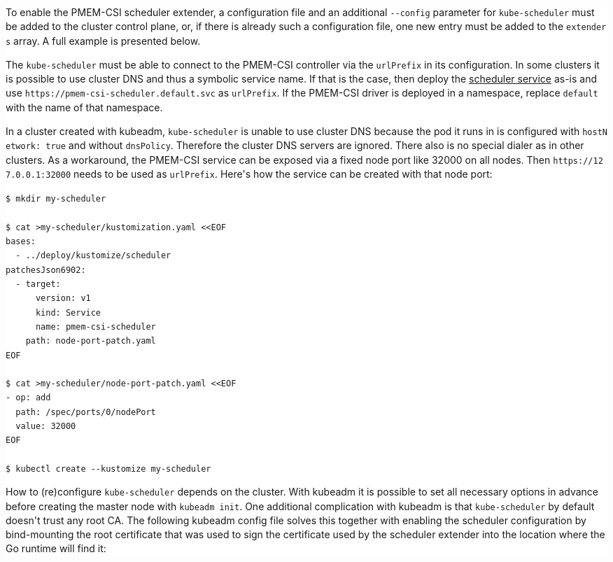 To enable the PMEM-CSI scheduler extender, a configuration file and an
additional `--config` parameter for `kube-scheduler` must be added to
the cluster control plane, or, if there is already such a
configuration file, one new entry must be added to the `extenders`
array. A full example is presented below.

The `kube-scheduler` must be able to connect to the PMEM-CSI
controller via the `urlPrefix` in its configuration. In some clusters
it is possible to use cluster DNS and thus a symbolic service name. If
that is the case, then deploy the [scheduler
service](/deploy/kustomize/scheduler/scheduler-service.yaml) as-is
and use `https://pmem-csi-scheduler.default.svc` as `urlPrefix`. If
the PMEM-CSI driver is deployed in a namespace, replace `default` with
the name of that namespace.

In a cluster created with kubeadm, `kube-scheduler` is unable to use
cluster DNS because the pod it runs in is configured with
`hostNetwork: true` and without `dnsPolicy`. Therefore the cluster DNS
servers are ignored. There also is no special dialer as in other
clusters. As a workaround, the PMEM-CSI service can be exposed via a
fixed node port like 32000 on all nodes. Then
`https://127.0.0.1:32000` needs to be used as `urlPrefix`. Here's how
the service can be created with that node port:

``` ShellSession
$ mkdir my-scheduler

$ cat >my-scheduler/kustomization.yaml <<EOF
bases:
  - ../deploy/kustomize/scheduler
patchesJson6902:
  - target:
      version: v1
      kind: Service
      name: pmem-csi-scheduler
    path: node-port-patch.yaml
EOF

$ cat >my-scheduler/node-port-patch.yaml <<EOF
- op: add
  path: /spec/ports/0/nodePort
  value: 32000
EOF

$ kubectl create --kustomize my-scheduler
```

How to (re)configure `kube-scheduler` depends on the cluster. With
kubeadm it is possible to set all necessary options in advance before
creating the master node with `kubeadm init`. One additional
complication with kubeadm is that `kube-scheduler` by default doesn't
trust any root CA. The following kubeadm config file solves
this together with enabling the scheduler configuration by
bind-mounting the root certificate that was used to sign the certificate used
by the scheduler extender into the location where the Go
runtime will find it:
